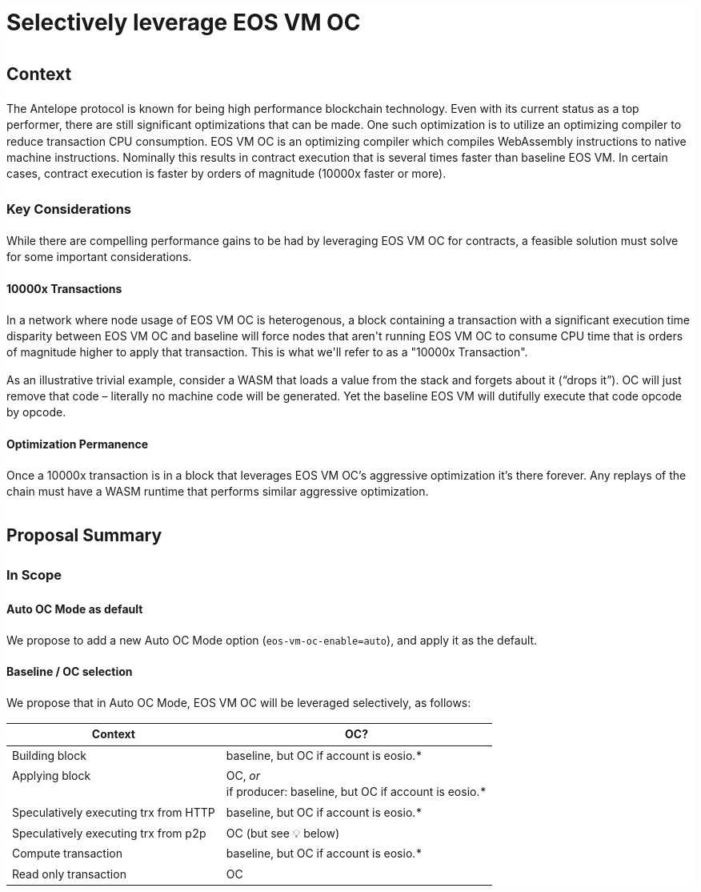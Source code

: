 # Selectively leverage EOS VM OC

## Context
The Antelope protocol is known for being high performance blockchain technology. Even with its current status as a top performer, there are still significant optimizations that can be made. One such optimization is to utilize an optimizing compiler to reduce transaction CPU consumption. EOS VM OC is an optimizing compiler which compiles WebAssembly instructions to native machine instructions. Nominally this results in contract execution that is several times faster than baseline EOS VM. In certain cases, contract execution is faster by orders of magnitude (10000x faster or more).

### Key Considerations
While there are compelling performance gains to be had by leveraging EOS VM OC for contracts, a feasible solution must solve for some important considerations.

#### 10000x Transactions
In a network where node usage of EOS VM OC is heterogenous, a block containing a transaction with a significant execution time disparity between EOS VM OC and baseline will force nodes that aren't running EOS VM OC to consume CPU time that is orders of magnitude higher to apply that transaction. This is what we'll refer to as a "10000x Transaction".

As an illustrative trivial example, consider a WASM that loads a value from the stack and forgets about it (“drops it”). OC will just remove that code – literally no machine code will be generated. Yet the baseline EOS VM will dutifully execute that code opcode by opcode.

#### Optimization Permanence
Once a 10000x transaction is in a block that leverages EOS VM OC’s aggressive optimization it’s there forever. Any replays of the chain must have a WASM runtime that performs similar aggressive optimization.


## Proposal Summary

### In Scope

#### Auto OC Mode as default
We propose to add a new Auto OC Mode option (`eos-vm-oc-enable=auto`), and apply it as the default.

#### Baseline / OC selection
We propose that in Auto OC Mode, EOS VM OC will be leveraged selectively, as follows:

| Context                               | OC?                                                             |
|---------------------------------------|-----------------------------------------------------------------|
| Building block                        | baseline, but OC if account is eosio.*                          |
| Applying block                        | OC, _or_<br>if producer: baseline, but OC if account is eosio.* |
| Speculatively executing trx from HTTP | baseline, but OC if account is eosio.*                          |
| Speculatively executing trx from p2p  | OC (but see :bulb: below)                                       |
| Compute transaction                   | baseline, but OC if account is eosio.*                          |
| Read only transaction                 | OC                                                              |
